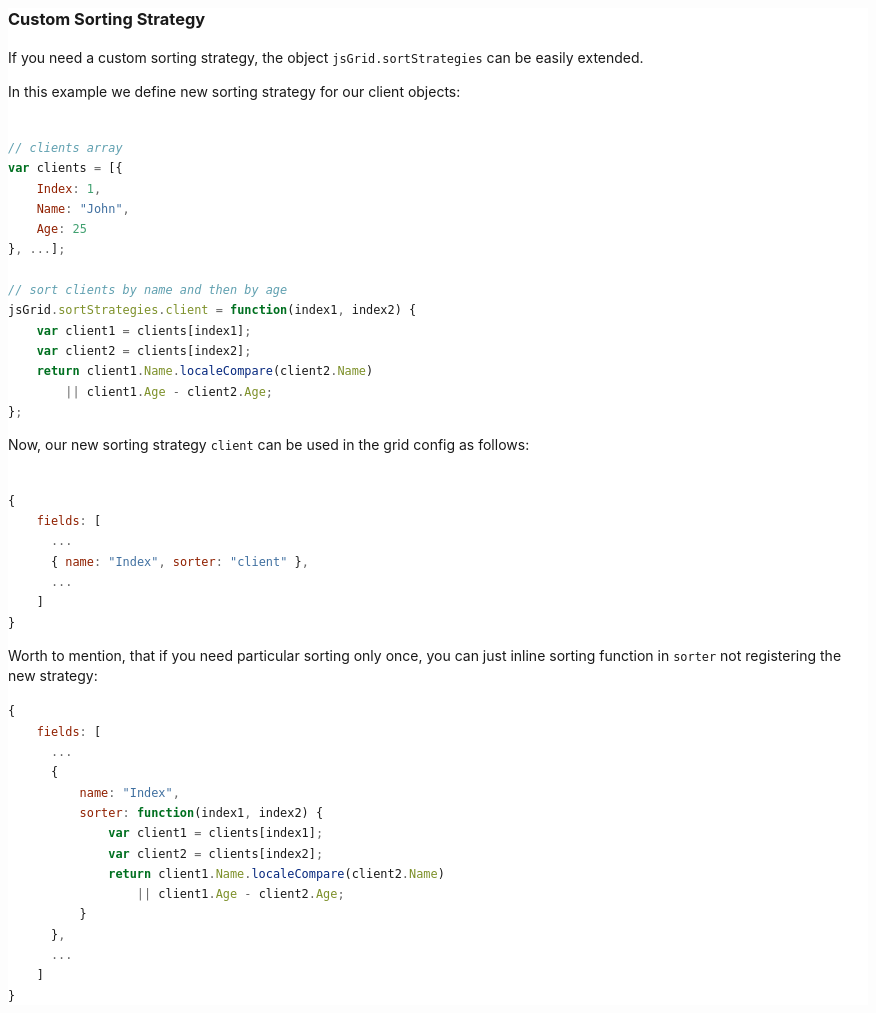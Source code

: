 ### Custom Sorting Strategy

If you need a custom sorting strategy, the object `jsGrid.sortStrategies` can be easily extended.

In this example we define new sorting strategy for our client objects:

```javascript

// clients array
var clients = [{
    Index: 1,
    Name: "John",
    Age: 25
}, ...];

// sort clients by name and then by age
jsGrid.sortStrategies.client = function(index1, index2) {
    var client1 = clients[index1];
    var client2 = clients[index2];
    return client1.Name.localeCompare(client2.Name) 
        || client1.Age - client2.Age;
};

```

Now, our new sorting strategy `client` can be used in the grid config as follows:

```javascript

{
    fields: [
      ...
      { name: "Index", sorter: "client" },
      ...
    ]
}

```

Worth to mention, that if you need particular sorting only once, you can just inline sorting function in `sorter` not registering the new strategy:

```javascript
{
    fields: [
      ...
      { 
          name: "Index", 
          sorter: function(index1, index2) {
              var client1 = clients[index1];
              var client2 = clients[index2];
              return client1.Name.localeCompare(client2.Name) 
                  || client1.Age - client2.Age;
          }
      },
      ...
    ]
}
```
